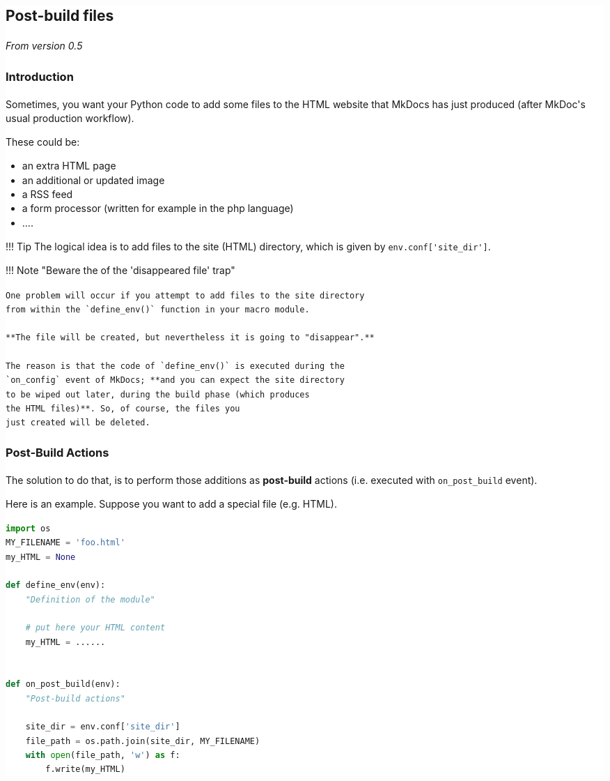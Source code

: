


## Post-build files

_From version 0.5_

### Introduction

Sometimes, you want your Python code to add
some files to the HTML website that
MkDocs has just produced (after MkDoc's usual production workflow).

These could be:

- an extra HTML page
- an additional or updated image
- a RSS feed
- a form processor (written for example in the php language)
- ....

!!! Tip
    The logical idea is to add files to the site (HTML) directory,
    which is given by `env.conf['site_dir']`.

!!! Note "Beware the of the 'disappeared file' trap"

    One problem will occur if you attempt to add files to the site directory
    from within the `define_env()` function in your macro module.

    **The file will be created, but nevertheless it is going to "disappear".**

    The reason is that the code of `define_env()` is executed during the 
    `on_config` event of MkDocs; **and you can expect the site directory
    to be wiped out later, during the build phase (which produces
    the HTML files)**. So, of course, the files you
    just created will be deleted.


### Post-Build Actions

The solution to do that, is to perform those additions
as **post-build** actions (i.e. executed with `on_post_build` event).

Here is an example. Suppose you want to add a special file (e.g. HTML).

```Python
import os
MY_FILENAME = 'foo.html'
my_HTML = None

def define_env(env):
    "Definition of the module"

    # put here your HTML content
    my_HTML = ......


def on_post_build(env):
    "Post-build actions"

    site_dir = env.conf['site_dir']
    file_path = os.path.join(site_dir, MY_FILENAME)
    with open(file_path, 'w') as f:
        f.write(my_HTML)
```
